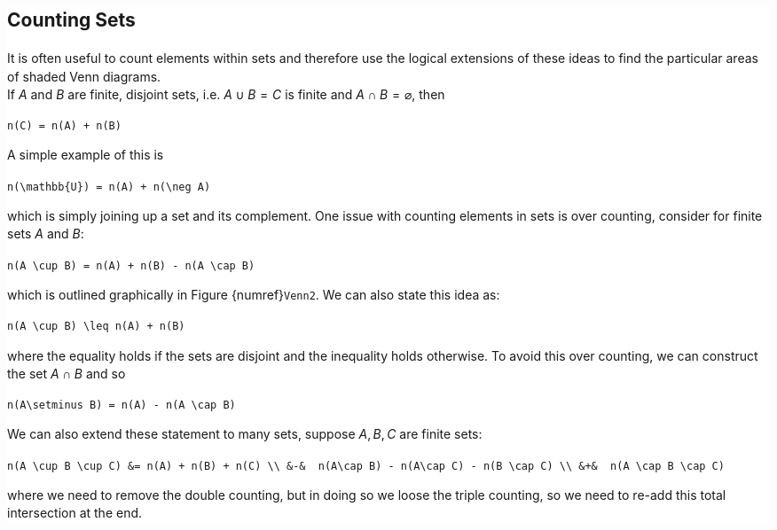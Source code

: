 ## Counting Sets
It is often useful to count elements within sets and therefore use the logical extensions of these ideas to find the particular areas of shaded Venn diagrams.  
If $A$ and $B$ are finite, disjoint sets, i.e. $A \cup B = C$ is finite and $A \cap B = \varnothing$, then 
```{math}
n(C) = n(A) + n(B)
```
A simple example of this is
```{math}
n(\mathbb{U}) = n(A) + n(\neg A)
``` 
which is simply joining up a set and its complement. One issue with counting elements in sets is over counting, consider for finite sets $A$ and $B$:
```{math}
n(A \cup B) = n(A) + n(B) - n(A \cap B)
```
which is outlined graphically in Figure {numref}`Venn2`.  We can also state this idea as:
```{math}
n(A \cup B) \leq n(A) + n(B)
``` 
where the equality holds if the sets are disjoint and the inequality holds otherwise.  To avoid this over counting, we can construct the set $A \cap B$ and so 
```{math} 
n(A\setminus B) = n(A) - n(A \cap B)
```
We can also extend these statement to many sets, suppose $A,\,B,\,C$ are finite sets:
```{math}
n(A \cup B \cup C) &= n(A) + n(B) + n(C) \\ &-&  n(A\cap B) - n(A\cap C) - n(B \cap C) \\ &+&  n(A \cap B \cap C)
```
where we need to remove the double counting, but in doing so we loose the triple counting, so we need to re-add this total intersection at the end.  

